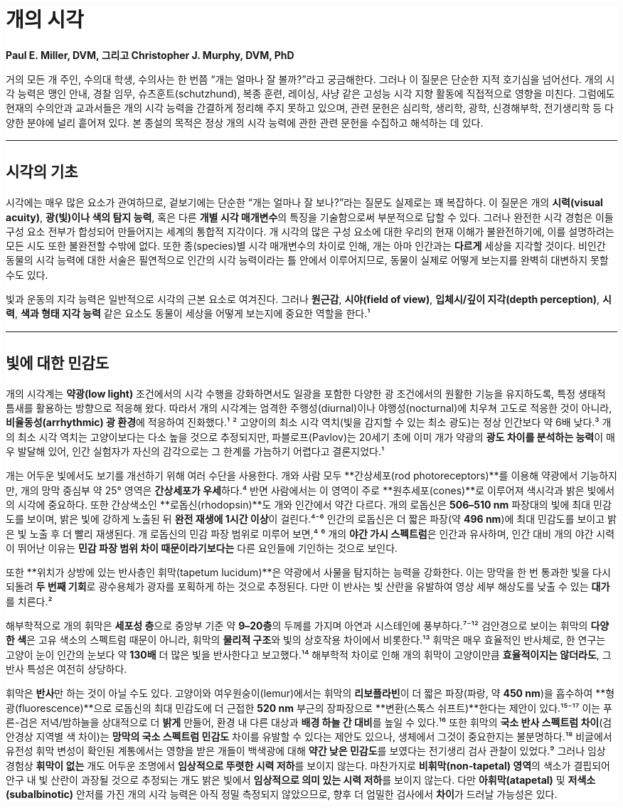 # 개의 시각

**Paul E. Miller, DVM, 그리고 Christopher J. Murphy, DVM, PhD**

거의 모든 개 주인, 수의대 학생, 수의사는 한 번쯤 “개는 얼마나 잘 볼까?”라고 궁금해한다. 그러나 이 질문은 단순한 지적 호기심을 넘어선다. 개의 시각 능력은 맹인 안내, 경찰 임무, 슈츠훈트(schutzhund), 복종 훈련, 레이싱, 사냥 같은 고성능 시각 지향 활동에 직접적으로 영향을 미친다. 그럼에도 현재의 수의안과 교과서들은 개의 시각 능력을 간결하게 정리해 주지 못하고 있으며, 관련 문헌은 심리학, 생리학, 광학, 신경해부학, 전기생리학 등 다양한 분야에 널리 흩어져 있다. 본 종설의 목적은 정상 개의 시각 능력에 관한 관련 문헌을 수집하고 해석하는 데 있다.

---

## 시각의 기초

시각에는 매우 많은 요소가 관여하므로, 겉보기에는 단순한 “개는 얼마나 잘 보나?”라는 질문도 실제로는 꽤 복잡하다. 이 질문은 개의 **시력(visual acuity)**, **광(빛)이나 색의 탐지 능력**, 혹은 다른 **개별 시각 매개변수**의 특징을 기술함으로써 부분적으로 답할 수 있다. 그러나 완전한 시각 경험은 이들 구성 요소 전부가 합성되어 만들어지는 세계의 통합적 지각이다. 개 시각의 많은 구성 요소에 대한 우리의 현재 이해가 불완전하기에, 이를 설명하려는 모든 시도 또한 불완전할 수밖에 없다. 또한 종(species)별 시각 매개변수의 차이로 인해, 개는 아마 인간과는 **다르게** 세상을 지각할 것이다. 비인간 동물의 시각 능력에 대한 서술은 필연적으로 인간의 시각 능력이라는 틀 안에서 이루어지므로, 동물이 실제로 어떻게 보는지를 완벽히 대변하지 못할 수도 있다.

빛과 운동의 지각 능력은 일반적으로 시각의 근본 요소로 여겨진다. 그러나 **원근감**, **시야(field of view)**, **입체시/깊이 지각(depth perception)**, **시력**, **색과 형태 지각 능력** 같은 요소도 동물이 세상을 어떻게 보는지에 중요한 역할을 한다.¹

---

## 빛에 대한 민감도

개의 시각계는 **약광(low light)** 조건에서의 시각 수행을 강화하면서도 일광을 포함한 다양한 광 조건에서의 원활한 기능을 유지하도록, 특정 생태적 틈새를 활용하는 방향으로 적응해 왔다. 따라서 개의 시각계는 엄격한 주행성(diurnal)이나 야행성(nocturnal)에 치우쳐 고도로 적응한 것이 아니라, **비율동성(arrhythmic) 광 환경**에 적응하여 진화했다.¹ ² 고양이의 최소 시각 역치(빛을 감지할 수 있는 최소 광도)는 정상 인간보다 약 6배 낮다.³ 개의 최소 시각 역치는 고양이보다는 다소 높을 것으로 추정되지만, 파블로프(Pavlov)는 20세기 초에 이미 개가 약광의 **광도 차이를 분석하는 능력**이 매우 발달해 있어, 인간 실험자가 자신의 감각으로는 그 한계를 가늠하기 어렵다고 결론지었다.¹

개는 어두운 빛에서도 보기를 개선하기 위해 여러 수단을 사용한다. 개와 사람 모두 **간상세포(rod photoreceptors)**를 이용해 약광에서 기능하지만, 개의 망막 중심부 약 25° 영역은 **간상세포가 우세**하다.⁴ 반면 사람에서는 이 영역이 주로 **원추세포(cones)**로 이루어져 색시각과 밝은 빛에서의 시각에 중요하다. 또한 간상색소인 **로돕신(rhodopsin)**도 개와 인간에서 약간 다르다. 개의 로돕신은 **506–510 nm** 파장대의 빛에 최대 민감도를 보이며, 밝은 빛에 강하게 노출된 뒤 **완전 재생에 1시간 이상**이 걸린다.⁴⁻⁶ 인간의 로돕신은 더 짧은 파장(약 **496 nm**)에 최대 민감도를 보이고 밝은 빛 노출 후 더 빨리 재생된다. 개 로돕신의 민감 파장 범위로 미루어 보면,⁴ ⁶ 개의 **야간 가시 스펙트럼**은 인간과 유사하며, 인간 대비 개의 야간 시력이 뛰어난 이유는 **민감 파장 범위 차이 때문이라기보다는** 다른 요인들에 기인하는 것으로 보인다.

또한 **위치가 상방에 있는 반사층인 휘막(tapetum lucidum)**은 약광에서 사물을 탐지하는 능력을 강화한다. 이는 망막을 한 번 통과한 빛을 다시 되돌려 **두 번째 기회**로 광수용체가 광자를 포획하게 하는 것으로 추정된다. 다만 이 반사는 빛 산란을 유발하여 영상 세부 해상도를 낮출 수 있는 **대가**를 치른다.²

해부학적으로 개의 휘막은 **세포성 층**으로 중앙부 기준 약 **9–20층**의 두께를 가지며 아연과 시스테인에 풍부하다.⁷⁻¹² 검안경으로 보이는 휘막의 **다양한 색**은 고유 색소의 스펙트럼 때문이 아니라, 휘막의 **물리적 구조**와 빛의 상호작용 차이에서 비롯한다.¹³ 휘막은 매우 효율적인 반사체로, 한 연구는 고양이 눈이 인간의 눈보다 약 **130배** 더 많은 빛을 반사한다고 보고했다.¹⁴ 해부학적 차이로 인해 개의 휘막이 고양이만큼 **효율적이지는 않더라도**, 그 반사 특성은 여전히 상당하다.

휘막은 **반사**만 하는 것이 아닐 수도 있다. 고양이와 여우원숭이(lemur)에서는 휘막의 **리보플라빈**이 더 짧은 파장(파랑, 약 **450 nm**)을 흡수하여 **형광(fluorescence)**으로 로돕신의 최대 민감도에 더 근접한 **520 nm** 부근의 장파장으로 **변환(스톡스 쉬프트)**한다는 제안이 있다.¹⁵⁻¹⁷ 이는 푸른-검은 저녁/밤하늘을 상대적으로 더 **밝게** 만들어, 환경 내 다른 대상과 **배경 하늘 간 대비**를 높일 수 있다.¹⁶ 또한 휘막의 **국소 반사 스펙트럼 차이**(검안경상 지역별 색 차이)는 **망막의 국소 스펙트럼 민감도** 차이를 유발할 수 있다는 제안도 있으나, 생체에서 그것이 중요한지는 불분명하다.¹⁸ 비글에서 유전성 휘막 변성이 확인된 계통에서는 영향을 받은 개들이 백색광에 대해 **약간 낮은 민감도**를 보였다는 전기생리 검사 관찰이 있었다.⁹ 그러나 임상 경험상 **휘막이 없는** 개도 어두운 조명에서 **임상적으로 뚜렷한 시력 저하**를 보이지 않는다. 마찬가지로 **비휘막(non‑tapetal) 영역**의 색소가 결핍되어 안구 내 빛 산란이 과장될 것으로 추정되는 개도 밝은 빛에서 **임상적으로 의미 있는 시력 저하**를 보이지 않는다. 다만 **아휘막(atapetal)** 및 **저색소(subalbinotic)** 안저를 가진 개의 시각 능력은 아직 정밀 측정되지 않았으므로, 향후 더 엄밀한 검사에서 **차이**가 드러날 가능성은 있다.
